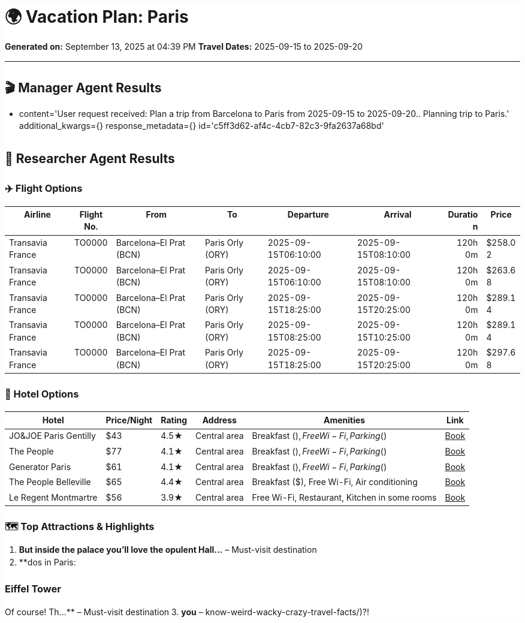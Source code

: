# 🌍 Vacation Plan: Paris
**Generated on:** September 13, 2025 at 04:39 PM
**Travel Dates:** 2025-09-15 to 2025-09-20

---

## 🎬 Manager Agent Results

- content='User request received: Plan a trip from Barcelona to Paris from 2025-09-15 to 2025-09-20.. Planning trip to Paris.' additional_kwargs={} response_metadata={} id='c5ff3d62-af4c-4cb7-82c3-9fa2637a68bd'

## 🔬 Researcher Agent Results

### ✈️ Flight Options

| Airline | Flight No. | From | To | Departure | Arrival | Duration | Price |
|---------|------------|------|----|-----------|---------|-----------:|-------|
| Transavia France | TO0000 | Barcelona–El Prat (BCN) | Paris Orly (ORY) | 2025-09-15T06:10:00 | 2025-09-15T08:10:00 | 120h 0m | $258.02 |
| Transavia France | TO0000 | Barcelona–El Prat (BCN) | Paris Orly (ORY) | 2025-09-15T06:10:00 | 2025-09-15T08:10:00 | 120h 0m | $263.68 |
| Transavia France | TO0000 | Barcelona–El Prat (BCN) | Paris Orly (ORY) | 2025-09-15T18:25:00 | 2025-09-15T20:25:00 | 120h 0m | $289.14 |
| Transavia France | TO0000 | Barcelona–El Prat (BCN) | Paris Orly (ORY) | 2025-09-15T08:25:00 | 2025-09-15T10:25:00 | 120h 0m | $289.14 |
| Transavia France | TO0000 | Barcelona–El Prat (BCN) | Paris Orly (ORY) | 2025-09-15T18:25:00 | 2025-09-15T20:25:00 | 120h 0m | $297.68 |

### 🏨 Hotel Options

| Hotel | Price/Night | Rating | Address | Amenities | Link |
|-------|-------------|--------|---------|-----------|------|
| JO&JOE Paris Gentilly | $43 | 4.5★ | Central area | Breakfast ($), Free Wi-Fi, Parking ($) | [Book](link) |
| The People | $77 | 4.1★ | Central area | Breakfast ($), Free Wi-Fi, Parking ($) | [Book](link) |
| Generator Paris | $61 | 4.1★ | Central area | Breakfast ($), Free Wi-Fi, Parking ($) | [Book](link) |
| The People Belleville | $65 | 4.4★ | Central area | Breakfast ($), Free Wi-Fi, Air conditioning | [Book](link) |
| Le Regent Montmartre | $56 | 3.9★ | Central area | Free Wi-Fi, Restaurant, Kitchen in some rooms | [Book](link) |

### 🗺️ Top Attractions & Highlights

1. **But inside the palace you’ll love the opulent Hall...** – Must-visit destination
2. **dos in Paris:

### **Eiffel Tower**

Of course! Th...** – Must-visit destination
3. **you** – know-weird-wacky-crazy-travel-facts/)?!
